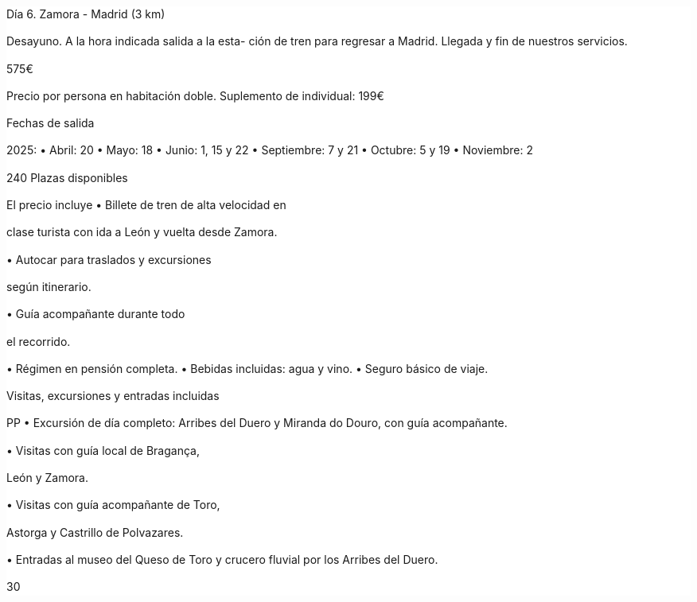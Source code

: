   Día 6. Zamora - Madrid (3 km)

Desayuno. A la hora indicada salida a la esta-
ción de tren para regresar a Madrid. Llegada y
fin de nuestros servicios.

575€

Precio por persona en habitación doble.
Suplemento de individual: 199€

Fechas de salida

2025:
•  Abril: 20
•  Mayo: 18
•  Junio: 1, 15 y 22
•  Septiembre: 7 y 21
•  Octubre: 5 y 19
•  Noviembre: 2

240 Plazas disponibles

El precio incluye
•  Billete de tren de alta velocidad en

clase turista con ida a León y vuelta
desde Zamora.

•  Autocar para traslados y excursiones

según itinerario.

•  Guía acompañante durante todo

el recorrido.

•  Régimen en pensión completa.
•  Bebidas incluidas: agua y vino.
•  Seguro básico de viaje.

Visitas, excursiones
y entradas incluidas

PP
•  Excursión de día completo: Arribes del
Duero y Miranda do Douro, con guía
acompañante.

•  Visitas con guía local de Bragança,

León y Zamora.

•  Visitas con guía acompañante de Toro,

Astorga y Castrillo de Polvazares.

•  Entradas al museo del Queso de Toro y
crucero fluvial por los Arribes del Duero.

30

